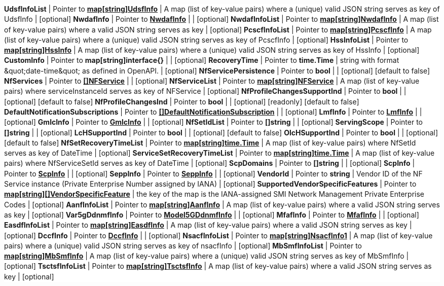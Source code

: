 **UdsfInfoList** | Pointer to [**map[string]UdsfInfo**](UdsfInfo.md) | A map (list of key-value pairs) where a (unique) valid JSON string serves as key of UdsfInfo | [optional] 
**NwdafInfo** | Pointer to [**NwdafInfo**](NwdafInfo.md) |  | [optional] 
**NwdafInfoList** | Pointer to [**map[string]NwdafInfo**](NwdafInfo.md) | A map (list of key-value pairs) where a valid JSON string serves as key | [optional] 
**PcscfInfoList** | Pointer to [**map[string]PcscfInfo**](PcscfInfo.md) | A map (list of key-value pairs) where a (unique) valid JSON string serves as key of PcscfInfo | [optional] 
**HssInfoList** | Pointer to [**map[string]HssInfo**](HssInfo.md) | A map (list of key-value pairs) where a (unique) valid JSON string serves as key of HssInfo | [optional] 
**CustomInfo** | Pointer to **map[string]interface{}** |  | [optional] 
**RecoveryTime** | Pointer to **time.Time** | string with format \&quot;date-time\&quot; as defined in OpenAPI. | [optional] 
**NfServicePersistence** | Pointer to **bool** |  | [optional] [default to false]
**NfServices** | Pointer to [**[]NFService**](NFService.md) |  | [optional] 
**NfServiceList** | Pointer to [**map[string]NFService**](NFService.md) | A map (list of key-value pairs) where serviceInstanceId serves as key of NFService | [optional] 
**NfProfileChangesSupportInd** | Pointer to **bool** |  | [optional] [default to false]
**NfProfileChangesInd** | Pointer to **bool** |  | [optional] [readonly] [default to false]
**DefaultNotificationSubscriptions** | Pointer to [**[]DefaultNotificationSubscription**](DefaultNotificationSubscription.md) |  | [optional] 
**LmfInfo** | Pointer to [**LmfInfo**](LmfInfo.md) |  | [optional] 
**GmlcInfo** | Pointer to [**GmlcInfo**](GmlcInfo.md) |  | [optional] 
**NfSetIdList** | Pointer to **[]string** |  | [optional] 
**ServingScope** | Pointer to **[]string** |  | [optional] 
**LcHSupportInd** | Pointer to **bool** |  | [optional] [default to false]
**OlcHSupportInd** | Pointer to **bool** |  | [optional] [default to false]
**NfSetRecoveryTimeList** | Pointer to [**map[string]time.Time**](time.Time.md) | A map (list of key-value pairs) where NfSetId serves as key of DateTime | [optional] 
**ServiceSetRecoveryTimeList** | Pointer to [**map[string]time.Time**](time.Time.md) | A map (list of key-value pairs) where NfServiceSetId serves as key of DateTime | [optional] 
**ScpDomains** | Pointer to **[]string** |  | [optional] 
**ScpInfo** | Pointer to [**ScpInfo**](ScpInfo.md) |  | [optional] 
**SeppInfo** | Pointer to [**SeppInfo**](SeppInfo.md) |  | [optional] 
**VendorId** | Pointer to **string** | Vendor ID of the NF Service instance (Private Enterprise Number assigned by IANA) | [optional] 
**SupportedVendorSpecificFeatures** | Pointer to [**map[string][]VendorSpecificFeature**](array.md) | the key of the map is the IANA-assigned SMI Network Management Private Enterprise Codes | [optional] 
**AanfInfoList** | Pointer to [**map[string]AanfInfo**](AanfInfo.md) | A map (list of key-value pairs) where a valid JSON string serves as key | [optional] 
**Var5gDdnmfInfo** | Pointer to [**Model5GDdnmfInfo**](Model5GDdnmfInfo.md) |  | [optional] 
**MfafInfo** | Pointer to [**MfafInfo**](MfafInfo.md) |  | [optional] 
**EasdfInfoList** | Pointer to [**map[string]EasdfInfo**](EasdfInfo.md) | A map (list of key-value pairs) where a valid JSON string serves as key | [optional] 
**DccfInfo** | Pointer to [**DccfInfo**](DccfInfo.md) |  | [optional] 
**NsacfInfoList** | Pointer to [**map[string]NsacfInfo1**](NsacfInfo1.md) | A map (list of key-value pairs) where a (unique) valid JSON string serves as key of nsacfInfo | [optional] 
**MbSmfInfoList** | Pointer to [**map[string]MbSmfInfo**](MbSmfInfo.md) | A map (list of key-value pairs) where a (unique) valid JSON string serves as key of MbSmfInfo | [optional] 
**TsctsfInfoList** | Pointer to [**map[string]TsctsfInfo**](TsctsfInfo.md) | A map (list of key-value pairs) where a valid JSON string serves as key | [optional] 
